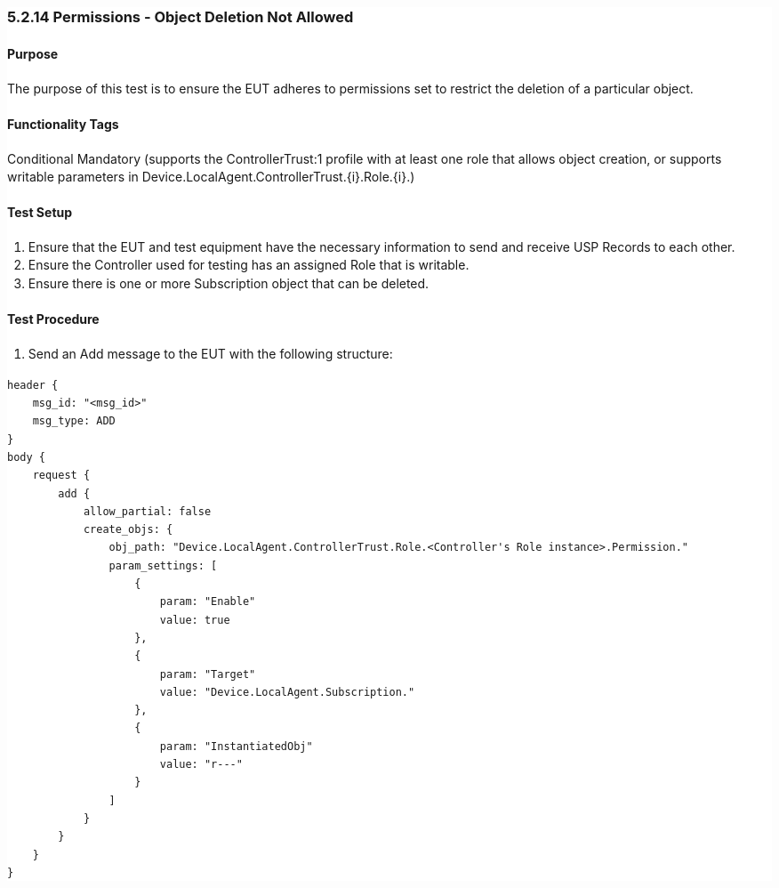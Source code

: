### 5.2.14 Permissions - Object Deletion Not Allowed

#### Purpose

The purpose of this test is to ensure the EUT adheres to permissions set to
restrict the deletion of a particular object.

#### Functionality Tags

Conditional Mandatory (supports the ControllerTrust:1 profile with at least one role that allows object creation, or supports writable parameters in Device.LocalAgent.ControllerTrust.{i}.Role.{i}.)

#### Test Setup

1. Ensure that the EUT and test equipment have the necessary information to send
   and receive USP Records to each other.
2. Ensure the Controller used for testing has an assigned Role that is writable.
3. Ensure there is one or more Subscription object that can be deleted.

#### Test Procedure

1. Send an Add message to the EUT with the following structure:

```
header {
    msg_id: "<msg_id>"
    msg_type: ADD
}
body {
    request {
        add {
            allow_partial: false
            create_objs: {
                obj_path: "Device.LocalAgent.ControllerTrust.Role.<Controller's Role instance>.Permission."
                param_settings: [
                    {
                        param: "Enable"
                        value: true
                    },
                    {
                        param: "Target"
                        value: "Device.LocalAgent.Subscription."
                    },
                    {
                        param: "InstantiatedObj"
                        value: "r---"
                    }
                ]
            }
        }
    }
}
```
